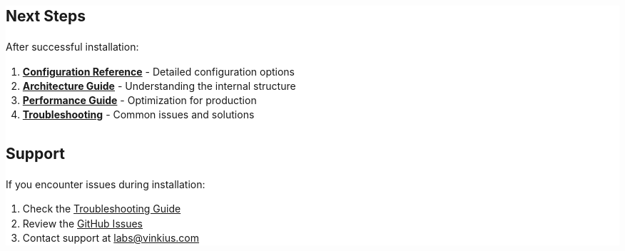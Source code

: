 ## Next Steps

After successful installation:

1. **[Configuration Reference](configuration.md)** - Detailed configuration options
2. **[Architecture Guide](architecture.md)** - Understanding the internal structure
3. **[Performance Guide](performance.md)** - Optimization for production
4. **[Troubleshooting](troubleshooting.md)** - Common issues and solutions

## Support

If you encounter issues during installation:

1. Check the [Troubleshooting Guide](troubleshooting.md)
2. Review the [GitHub Issues](https://github.com/vinkius-labs/watchdog-discord/issues)
4. Contact support at labs@vinkius.com
